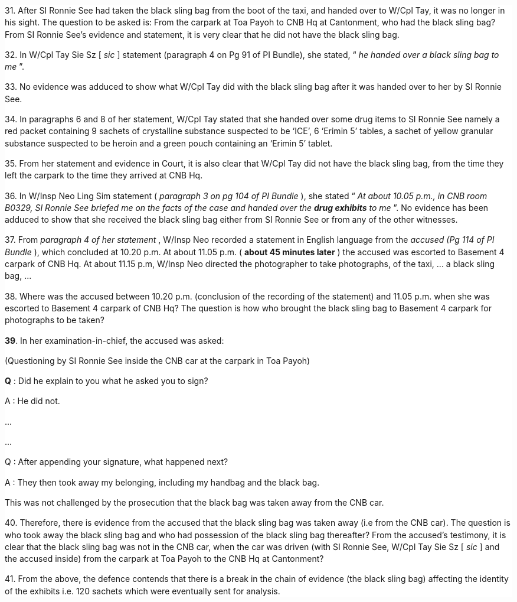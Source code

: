 31\. After SI Ronnie See had taken the black sling bag from the boot of the taxi, and handed over to W/Cpl Tay, it was no longer in his sight. The question to be asked is: From the carpark at Toa     Payoh to CNB Hq at Cantonment, who had the black sling bag? From SI Ronnie See’s evidence and statement, it is very clear that he did not have the black sling bag. 

32\. In W/Cpl Tay Sie Sz [ _sic_ ] statement (paragraph 4 on Pg 91 of PI Bundle), she stated, “ _he handed over a black sling bag to me_ ”. 

33\. No evidence was adduced to show what W/Cpl Tay did with the black sling bag after it was handed over to her by SI Ronnie See. 

34\. In paragraphs 6 and 8 of her statement, W/Cpl Tay stated that she handed over some drug items to SI Ronnie See namely a red packet containing 9 sachets of crystalline substance suspected to be ‘ICE’, 6 ‘Erimin 5’ tables, a sachet of yellow granular substance suspected to be heroin and a green pouch containing an ‘Erimin 5’ tablet. 

35\. From her statement and evidence in Court, it is also clear that W/Cpl Tay did not have the black sling bag, from the time they left the carpark to the time they arrived at CNB Hq. 

36\. In W/Insp Neo Ling Sim statement ( _paragraph 3 on pg 104 of PI Bundle_ ), she stated “ _At about 10.05 p.m., in CNB room B0329, SI Ronnie See briefed me on the facts of the case and handed over the_ **_drug exhibits_** _to me_ ”. No evidence has been adduced to show that she received the black sling bag either from SI Ronnie See or from any of the other witnesses. 

37\. From _paragraph 4 of her statement_ , W/Insp Neo recorded a statement in English language from the _accused (Pg 114 of PI Bundle_ ), which concluded at 10.20 p.m. At about 11.05 p.m. ( **about 45 minutes later** ) the accused was escorted to Basement 4 carpark of CNB Hq. At about 11.15 p.m, W/Insp Neo directed the photographer to take photographs, of the taxi, ... a black sling bag, ... 

38\. Where was the accused between 10.20 p.m. (conclusion of the recording of the statement) and 11.05 p.m. when she was escorted to Basement 4 carpark of CNB Hq? The question is how who brought the black sling bag to Basement 4 carpark for photographs to be taken? 

**39**. In her examination-in-chief, the accused was asked:

(Questioning by SI Ronnie See inside the CNB car at the carpark in Toa Payoh) 

**Q** : Did he explain to you what he asked you to sign? 


 A : He did not. 

 ... 

 ... 

 Q : After appending your signature, what happened next? 

 A : They then took away my belonging, including my handbag and the black bag. 

 This was not challenged by the prosecution that the black bag was taken away from the CNB car. 

40\. Therefore, there is evidence from the accused that the black sling bag was taken away (i.e from the CNB car). The question is who took away the black sling bag and who had possession of the black sling bag thereafter? From the accused’s testimony, it is clear that the black sling bag was not in the CNB car, when the car was driven (with SI Ronnie See, W/Cpl Tay Sie Sz [ _sic_ ] and the accused inside) from the carpark at Toa Payoh to the CNB Hq at Cantonment? 

41\. From the above, the defence contends that there is a break in the chain of evidence (the black sling bag) affecting the identity of the exhibits i.e. 120 sachets which were eventually sent for analysis. 
